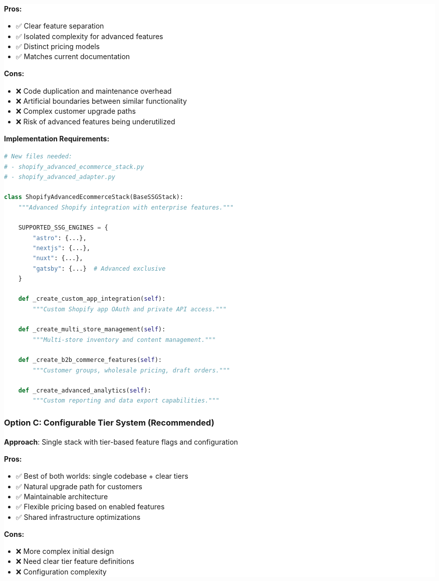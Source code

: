 **Pros:**
- ✅ Clear feature separation
- ✅ Isolated complexity for advanced features
- ✅ Distinct pricing models
- ✅ Matches current documentation

**Cons:**
- ❌ Code duplication and maintenance overhead
- ❌ Artificial boundaries between similar functionality
- ❌ Complex customer upgrade paths
- ❌ Risk of advanced features being underutilized

**Implementation Requirements:**
```python
# New files needed:
# - shopify_advanced_ecommerce_stack.py
# - shopify_advanced_adapter.py

class ShopifyAdvancedEcommerceStack(BaseSSGStack):
    """Advanced Shopify integration with enterprise features."""

    SUPPORTED_SSG_ENGINES = {
        "astro": {...},
        "nextjs": {...},
        "nuxt": {...},
        "gatsby": {...}  # Advanced exclusive
    }

    def _create_custom_app_integration(self):
        """Custom Shopify app OAuth and private API access."""

    def _create_multi_store_management(self):
        """Multi-store inventory and content management."""

    def _create_b2b_commerce_features(self):
        """Customer groups, wholesale pricing, draft orders."""

    def _create_advanced_analytics(self):
        """Custom reporting and data export capabilities."""
```

### Option C: Configurable Tier System (Recommended)

**Approach**: Single stack with tier-based feature flags and configuration

**Pros:**
- ✅ Best of both worlds: single codebase + clear tiers
- ✅ Natural upgrade path for customers
- ✅ Maintainable architecture
- ✅ Flexible pricing based on enabled features
- ✅ Shared infrastructure optimizations

**Cons:**
- ❌ More complex initial design
- ❌ Need clear tier feature definitions
- ❌ Configuration complexity
